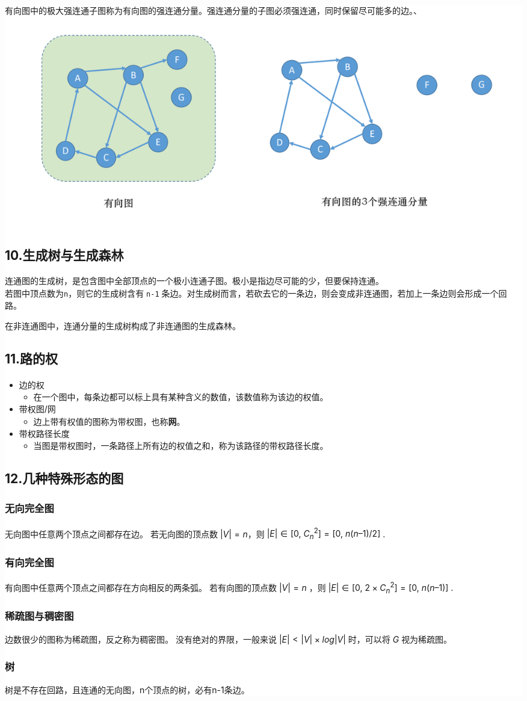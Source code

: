 有向图中的极大强连通子图称为有向图的强连通分量。强连通分量的子图必须强连通，同时保留尽可能多的边。、

![](img/06_map/08%20有向图强连通分量.png)

## 10.生成树与生成森林
连通图的生成树，是包含图中全部顶点的一个极小连通子图。极小是指边尽可能的少，但要保持连通。   
若图中顶点数为`n`，则它的生成树含有 `n-1` 条边。对生成树而言，若砍去它的一条边，则会变成非连通图，若加上一条边则会形成一个回路。

在非连通图中，连通分量的生成树构成了非连通图的生成森林。

## 11.路的权
- 边的权
  - 在一个图中，每条边都可以标上具有某种含义的数值，该数值称为该边的权值。
- 带权图/网
  - 边上带有权值的图称为带权图，也称**网**。
- 带权路径长度
  - 当图是带权图时，一条路径上所有边的权值之和，称为该路径的带权路径长度。
  
## 12.几种特殊形态的图
### 无向完全图
无向图中任意两个顶点之间都存在边。
若无向图的顶点数 $|V| = n$，则 $|E| \in [0,\ C_n ^2] = [0, \ n(n–1)/2]$ .
### 有向完全图
有向图中任意两个顶点之间都存在方向相反的两条弧。
若有向图的顶点数 $|V| = n$ ，则 $|E| \in [0,\ 2×C_n ^2] = [0, \ n(n–1)]$ .
### 稀疏图与稠密图
边数很少的图称为稀疏图，反之称为稠密图。
没有绝对的界限，一般来说 $|E| < |V| × log|V|$ 时，可以将 $G$ 视为稀疏图。
### 树
树是不存在回路，且连通的无向图，n个顶点的树，必有n-1条边。
